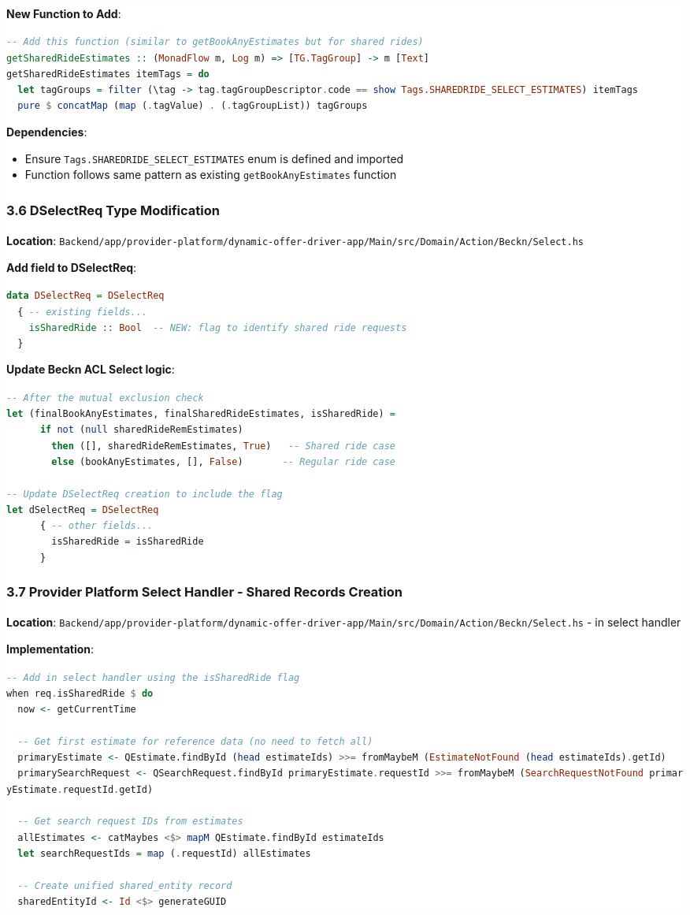 **New Function to Add**:
```haskell
-- Add this function (similar to getBookAnyEstimates but for shared rides)
getSharedRideEstimates :: (MonadFlow m, Log m) => [TG.TagGroup] -> m [Text]
getSharedRideEstimates itemTags = do
  let tagGroups = filter (\tag -> tag.tagGroupDescriptor.code == show Tags.SHAREDRIDE_SELECT_ESTIMATES) itemTags
  pure $ concatMap (map (.tagValue) . (.tagGroupList)) tagGroups
```

**Dependencies**:
- Ensure `Tags.SHAREDRIDE_SELECT_ESTIMATES` enum is defined and imported
- Function follows same pattern as existing `getBookAnyEstimates` function

### 3.6 DSelectReq Type Modification

**Location**: `Backend/app/provider-platform/dynamic-offer-driver-app/Main/src/Domain/Action/Beckn/Select.hs`

**Add field to DSelectReq**:
```haskell
data DSelectReq = DSelectReq
  { -- existing fields...
    isSharedRide :: Bool  -- NEW: flag to identify shared ride requests
  }
```

**Update Beckn ACL Select logic**:
```haskell
-- After the mutual exclusion check
let (finalBookAnyEstimates, finalSharedRideEstimates, isSharedRide) = 
      if not (null sharedRideRemEstimates)
        then ([], sharedRideRemEstimates, True)   -- Shared ride case
        else (bookAnyEstimates, [], False)       -- Regular ride case

-- Update DSelectReq creation to include the flag
let dSelectReq = DSelectReq 
      { -- other fields...
        isSharedRide = isSharedRide
      }
```

### 3.7 Provider Platform Select Handler - Shared Records Creation

**Location**: `Backend/app/provider-platform/dynamic-offer-driver-app/Main/src/Domain/Action/Beckn/Select.hs` - in select handler

**Implementation**:
```haskell
-- Add in select handler using the isSharedRide flag
when req.isSharedRide $ do
  now <- getCurrentTime
  
  -- Get first estimate for reference data (no need to fetch all)
  primaryEstimate <- QEstimate.findById (head estimateIds) >>= fromMaybeM (EstimateNotFound (head estimateIds).getId)
  primarySearchRequest <- QSearchRequest.findById primaryEstimate.requestId >>= fromMaybeM (SearchRequestNotFound primaryEstimate.requestId.getId)
  
  -- Get search request IDs from estimates
  allEstimates <- catMaybes <$> mapM QEstimate.findById estimateIds
  let searchRequestIds = map (.requestId) allEstimates
  
  -- Create unified shared_entity record
  sharedEntityId <- Id <$> generateGUID
```